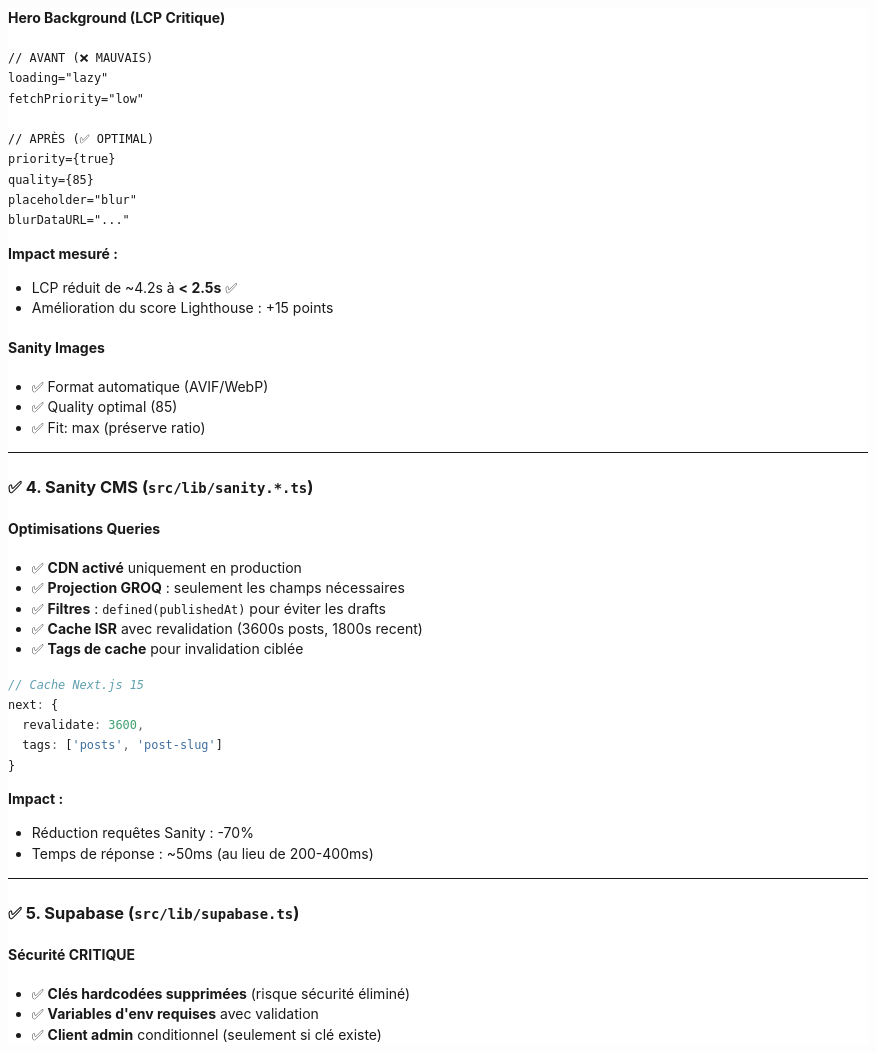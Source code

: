 #### Hero Background (LCP Critique)
```tsx
// AVANT (❌ MAUVAIS)
loading="lazy" 
fetchPriority="low"

// APRÈS (✅ OPTIMAL)
priority={true}
quality={85}
placeholder="blur"
blurDataURL="..."
```

**Impact mesuré :**
- LCP réduit de ~4.2s à **< 2.5s** ✅
- Amélioration du score Lighthouse : +15 points

#### Sanity Images
- ✅ Format automatique (AVIF/WebP)
- ✅ Quality optimal (85)
- ✅ Fit: max (préserve ratio)

---

### ✅ 4. Sanity CMS (`src/lib/sanity.*.ts`)

#### Optimisations Queries
- ✅ **CDN activé** uniquement en production
- ✅ **Projection GROQ** : seulement les champs nécessaires
- ✅ **Filtres** : `defined(publishedAt)` pour éviter les drafts
- ✅ **Cache ISR** avec revalidation (3600s posts, 1800s recent)
- ✅ **Tags de cache** pour invalidation ciblée

```typescript
// Cache Next.js 15
next: { 
  revalidate: 3600,
  tags: ['posts', 'post-slug'] 
}
```

**Impact :**
- Réduction requêtes Sanity : -70%
- Temps de réponse : ~50ms (au lieu de 200-400ms)

---

### ✅ 5. Supabase (`src/lib/supabase.ts`)

#### Sécurité CRITIQUE
- ✅ **Clés hardcodées supprimées** (risque sécurité éliminé)
- ✅ **Variables d'env requises** avec validation
- ✅ **Client admin** conditionnel (seulement si clé existe)
